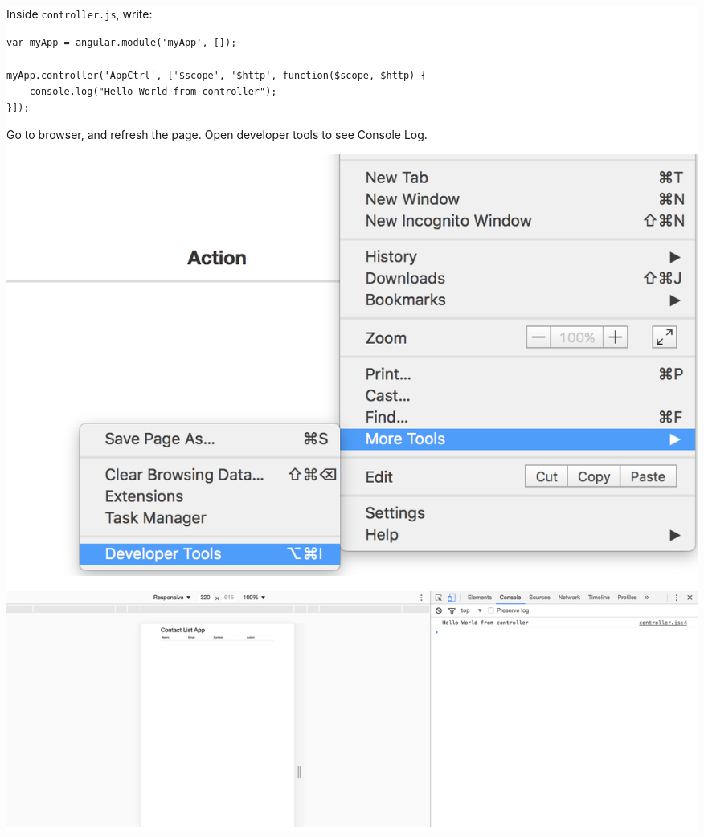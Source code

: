 Inside `controller.js`, write:

```
var myApp = angular.module('myApp', []);

myApp.controller('AppCtrl', ['$scope', '$http', function($scope, $http) {
    console.log("Hello World from controller");
}]);
```

Go to browser, and refresh the page. Open developer tools to see Console Log.

![](ConsoleLog1.png)

![](ConsoleLog2.png)

